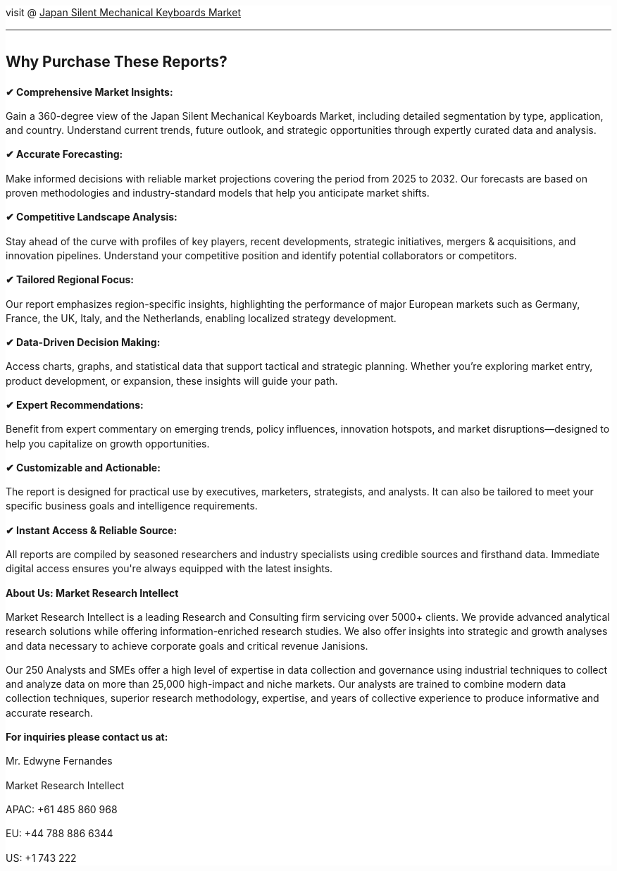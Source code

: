 visit&nbsp;@</strong>&nbsp;</span><span class="font-[700]"><a href="https://www.marketresearchintellect.com/product/silent-mechanical-keyboards-market/?utm_source=Linkedin&utm_medium=824" target="_blank" data-tracking-control-name="article-ssr-frontend-pulse_little-text-block" data-tracking-will-navigate="" data-test-link="">Japan Silent Mechanical Keyboards Market</a></span></p></blockquote><hr /><h2>Why Purchase These Reports?</h2><p><strong>✔ Comprehensive Market Insights:</strong></p><p>Gain a 360-degree view of the Japan Silent Mechanical Keyboards Market, including detailed segmentation by type, application, and country. Understand current trends, future outlook, and strategic opportunities through expertly curated data and analysis.</p><p><strong>✔ Accurate Forecasting:</strong></p><p>Make informed decisions with reliable market projections covering the period from 2025 to 2032. Our forecasts are based on proven methodologies and industry-standard models that help you anticipate market shifts.</p><p><strong>✔ Competitive Landscape Analysis:</strong></p><p>Stay ahead of the curve with profiles of key players, recent developments, strategic initiatives, mergers &amp; acquisitions, and innovation pipelines. Understand your competitive position and identify potential collaborators or competitors.</p><p><strong>✔ Tailored Regional Focus:</strong></p><p>Our report emphasizes region-specific insights, highlighting the performance of major European markets such as Germany, France, the UK, Italy, and the Netherlands, enabling localized strategy development.</p><p><strong>✔ Data-Driven Decision Making:</strong></p><p>Access charts, graphs, and statistical data that support tactical and strategic planning. Whether you&rsquo;re exploring market entry, product development, or expansion, these insights will guide your path.</p><p><strong>✔ Expert Recommendations:</strong></p><p>Benefit from expert commentary on emerging trends, policy influences, innovation hotspots, and market disruptions&mdash;designed to help you capitalize on growth opportunities.</p><p><strong>✔ Customizable and Actionable:</strong></p><p>The report is designed for practical use by executives, marketers, strategists, and analysts. It can also be tailored to meet your specific business goals and intelligence requirements.</p><p><strong>✔ Instant Access &amp; Reliable Source:</strong></p><p>All reports are compiled by seasoned researchers and industry specialists using credible sources and firsthand data. Immediate digital access ensures you're always equipped with the latest insights.</p><p><strong><span class="font-[700]">About Us: Market Research Intellect</span></strong></p><p><span class="">Market Research Intellect is a leading Research and Consulting firm servicing over 5000+ clients. We provide advanced analytical research solutions while offering information-enriched research studies.&nbsp;</span>We also offer insights into strategic and growth analyses and data necessary to achieve corporate goals and critical revenue Janisions.</p><p><span class="">Our 250 Analysts and SMEs offer a high level of expertise in data collection and governance using industrial techniques to collect and analyze data on more than 25,000 high-impact and niche markets. Our analysts are trained to combine modern data collection techniques, superior research methodology, expertise, and years of collective experience to produce informative and accurate research.</span></p><p><strong>For inquiries please contact us at:</strong></p><p>Mr. Edwyne Fernandes</p><p>Market Research Intellect</p><p>APAC: +61 485 860 968</p><p>EU: +44 788 886 6344</p><p>US: +1 743 222